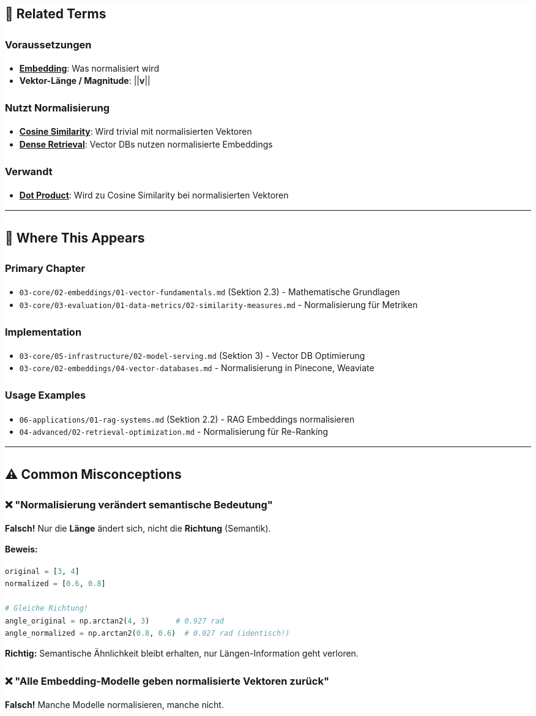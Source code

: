 
## 🔗 Related Terms

### **Voraussetzungen**
- **[Embedding](01-embedding.md)**: Was normalisiert wird
- **Vektor-Länge / Magnitude**: $||\mathbf{v}||$

### **Nutzt Normalisierung**
- **[Cosine Similarity](02-cosine-similarity.md)**: Wird trivial mit normalisierten Vektoren
- **[Dense Retrieval](05-dense-retrieval.md)**: Vector DBs nutzen normalisierte Embeddings

### **Verwandt**
- **[Dot Product](04-dot-product.md)**: Wird zu Cosine Similarity bei normalisierten Vektoren

---

## 📍 Where This Appears

### **Primary Chapter**
- `03-core/02-embeddings/01-vector-fundamentals.md` (Sektion 2.3) - Mathematische Grundlagen
- `03-core/03-evaluation/01-data-metrics/02-similarity-measures.md` - Normalisierung für Metriken

### **Implementation**
- `03-core/05-infrastructure/02-model-serving.md` (Sektion 3) - Vector DB Optimierung
- `03-core/02-embeddings/04-vector-databases.md` - Normalisierung in Pinecone, Weaviate

### **Usage Examples**
- `06-applications/01-rag-systems.md` (Sektion 2.2) - RAG Embeddings normalisieren
- `04-advanced/02-retrieval-optimization.md` - Normalisierung für Re-Ranking

---

## ⚠️ Common Misconceptions

### ❌ "Normalisierung verändert semantische Bedeutung"
**Falsch!** Nur die **Länge** ändert sich, nicht die **Richtung** (Semantik).

**Beweis:**
```python
original = [3, 4]
normalized = [0.6, 0.8]

# Gleiche Richtung!
angle_original = np.arctan2(4, 3)      # 0.927 rad
angle_normalized = np.arctan2(0.8, 0.6)  # 0.927 rad (identisch!)
```

**Richtig:** Semantische Ähnlichkeit bleibt erhalten, nur Längen-Information geht verloren.

### ❌ "Alle Embedding-Modelle geben normalisierte Vektoren zurück"
**Falsch!** Manche Modelle normalisieren, manche nicht.
